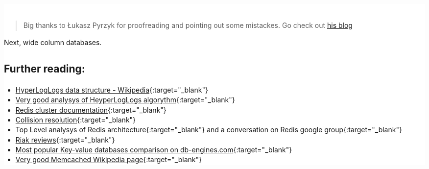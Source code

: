 <br/>

> Big thanks to Łukasz Pyrzyk for proofreading and pointing out some mistackes. Go check out [his blog](http://pyrzyk.net)


Next, wide column databases.

## Further reading:

- [HyperLogLogs data structure - Wikipedia](https://en.wikipedia.org/wiki/HyperLogLog){:target="_blank"} 
- [Very good analysys of HeyperLogLogs algorythm](http://antirez.com/news/75){:target="_blank"}
- [Redis cluster documentation](https://redis.io/topics/cluster-tutorials){:target="_blank"}
- [Collision resolution](https://en.wikipedia.org/wiki/Hash_table#Collision_resolution){:target="_blank"}
- [Top Level analysys of Redis architecture](http://key-value-stories.blogspot.com/2015/01/redis-core-implementation.html){:target="_blank"} and a [conversation on Redis google group](https://groups.google.com/forum/#!topic/redis-dev/blzNXKjsBCk){:target="_blank"}
- [Riak reviews](https://www.g2crowd.com/products/riak/reviews){:target="_blank"}
- [Most popular Key-value databases comparison on db-engines.com](http://db-engines.com/en/system/Memcached%3BRedis%3BRiak+KV){:target="_blank"}
- [Very good Memcached Wikipedia page](https://en.wikipedia.org/wiki/Memcached){:target="_blank"}

<style>
div.entry-content .logo{
    height:150px;
}
</style>